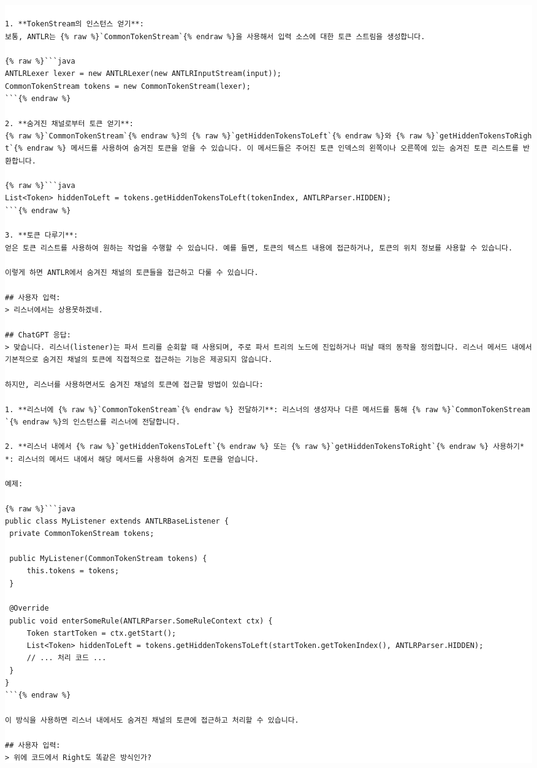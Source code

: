    ```{% endraw %}

1. **TokenStream의 인스턴스 얻기**: 
   보통, ANTLR는 {% raw %}`CommonTokenStream`{% endraw %}을 사용해서 입력 소스에 대한 토큰 스트림을 생성합니다.

   {% raw %}```java
   ANTLRLexer lexer = new ANTLRLexer(new ANTLRInputStream(input));
   CommonTokenStream tokens = new CommonTokenStream(lexer);
   ```{% endraw %}

2. **숨겨진 채널로부터 토큰 얻기**: 
   {% raw %}`CommonTokenStream`{% endraw %}의 {% raw %}`getHiddenTokensToLeft`{% endraw %}와 {% raw %}`getHiddenTokensToRight`{% endraw %} 메서드를 사용하여 숨겨진 토큰을 얻을 수 있습니다. 이 메서드들은 주어진 토큰 인덱스의 왼쪽이나 오른쪽에 있는 숨겨진 토큰 리스트를 반환합니다.

   {% raw %}```java
   List<Token> hiddenToLeft = tokens.getHiddenTokensToLeft(tokenIndex, ANTLRParser.HIDDEN);
   ```{% endraw %}

3. **토큰 다루기**: 
   얻은 토큰 리스트를 사용하여 원하는 작업을 수행할 수 있습니다. 예를 들면, 토큰의 텍스트 내용에 접근하거나, 토큰의 위치 정보를 사용할 수 있습니다.

이렇게 하면 ANTLR에서 숨겨진 채널의 토큰들을 접근하고 다룰 수 있습니다.

## 사용자 입력:
> 리스너에서는 상용못하겠네.

## ChatGPT 응답:
> 맞습니다. 리스너(listener)는 파서 트리를 순회할 때 사용되며, 주로 파서 트리의 노드에 진입하거나 떠날 때의 동작을 정의합니다. 리스너 메서드 내에서 기본적으로 숨겨진 채널의 토큰에 직접적으로 접근하는 기능은 제공되지 않습니다.

하지만, 리스너를 사용하면서도 숨겨진 채널의 토큰에 접근할 방법이 있습니다:

1. **리스너에 {% raw %}`CommonTokenStream`{% endraw %} 전달하기**: 리스너의 생성자나 다른 메서드를 통해 {% raw %}`CommonTokenStream`{% endraw %}의 인스턴스를 리스너에 전달합니다.

2. **리스너 내에서 {% raw %}`getHiddenTokensToLeft`{% endraw %} 또는 {% raw %}`getHiddenTokensToRight`{% endraw %} 사용하기**: 리스너의 메서드 내에서 해당 메서드를 사용하여 숨겨진 토큰을 얻습니다.

예제:

{% raw %}```java
public class MyListener extends ANTLRBaseListener {
    private CommonTokenStream tokens;

    public MyListener(CommonTokenStream tokens) {
        this.tokens = tokens;
    }

    @Override
    public void enterSomeRule(ANTLRParser.SomeRuleContext ctx) {
        Token startToken = ctx.getStart();
        List<Token> hiddenToLeft = tokens.getHiddenTokensToLeft(startToken.getTokenIndex(), ANTLRParser.HIDDEN);
        // ... 처리 코드 ...
    }
}
```{% endraw %}

이 방식을 사용하면 리스너 내에서도 숨겨진 채널의 토큰에 접근하고 처리할 수 있습니다.

## 사용자 입력:
> 위에 코드에서 Right도 똑같은 방식인가?

   ```